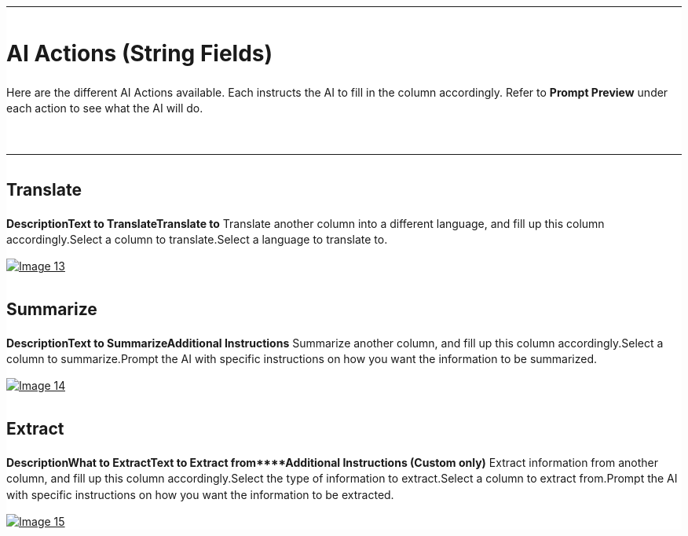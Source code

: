 * * *

**AI Actions (String Fields)**
==============================

Here are the different AI Actions available. Each instructs the AI to fill in the column accordingly. Refer to **Prompt Preview** under each action to see what the AI will do.

​

* * *

**Translate**
-------------

**Description****Text to Translate****Translate to**
Translate another column into a different language, and fill up this column accordingly.Select a column to translate.Select a language to translate to.

[![Image 13](https://downloads.intercomcdn.com/i/o/plyqw4hf/1622808751/b4a91359b0ca5f0f7f9703d8bb04/CleanShot+2025-07-11+at+14_55_54%402x.jpg?expires=1757794500&signature=895fb03cce7708a653bb404b223164316ab16a56196bb09b60163f8cdf2e38c6&req=dSYlFMF%2BlYZaWPMW1HO4zRHfGulsUgdBMF5kliungwos%2BA448Rjlu8hl51tZ%0ACUdTrkc1l24IVm8l8fU%3D%0A)](https://downloads.intercomcdn.com/i/o/plyqw4hf/1622808751/b4a91359b0ca5f0f7f9703d8bb04/CleanShot+2025-07-11+at+14_55_54%402x.jpg?expires=1757794500&signature=895fb03cce7708a653bb404b223164316ab16a56196bb09b60163f8cdf2e38c6&req=dSYlFMF%2BlYZaWPMW1HO4zRHfGulsUgdBMF5kliungwos%2BA448Rjlu8hl51tZ%0ACUdTrkc1l24IVm8l8fU%3D%0A)

**Summarize**
-------------

**Description****Text to Summarize****Additional Instructions**
Summarize another column, and fill up this column accordingly.Select a column to summarize.Prompt the AI with specific instructions on how you want the information to be summarized.

[![Image 14](https://downloads.intercomcdn.com/i/o/plyqw4hf/1622803720/d284ceebd6440a7df733a5d129c2/CleanShot+2025-07-07+at+16_55_20%402x.jpg?expires=1757794500&signature=e28183ec6ff25b527e8025be10e93e1f7ce38258b8522210026cfe23800c1549&req=dSYlFMF%2BnoZdWfMW1HO4zUDpRTZwxcx6rAzetotrWfpiGKTqwR3xpCiWay29%0AwfzyA78uaU3dyufseNY%3D%0A)](https://downloads.intercomcdn.com/i/o/plyqw4hf/1622803720/d284ceebd6440a7df733a5d129c2/CleanShot+2025-07-07+at+16_55_20%402x.jpg?expires=1757794500&signature=e28183ec6ff25b527e8025be10e93e1f7ce38258b8522210026cfe23800c1549&req=dSYlFMF%2BnoZdWfMW1HO4zUDpRTZwxcx6rAzetotrWfpiGKTqwR3xpCiWay29%0AwfzyA78uaU3dyufseNY%3D%0A)

**Extract**
-----------

**Description****What to Extract****Text to Extract from****Additional Instructions (Custom only)**
Extract information from another column, and fill up this column accordingly.Select the type of information to extract.Select a column to extract from.Prompt the AI with specific instructions on how you want the information to be extracted.

[![Image 15](https://downloads.intercomcdn.com/i/o/plyqw4hf/1622804881/1047aa2d4482f94ce3581f7bc941/CleanShot+2025-07-07+at+16_57_22%402x.jpg?expires=1757794500&signature=8f8c319c3a3fc43f83993002b212adb3e19c7bc8e4368eabfedbb0a67fe82b42&req=dSYlFMF%2BmYlXWPMW1HO4zdFpSC%2FKIInVrjMKWbDs9KyKQp7EKownlyZ97Rg8%0ANX0z4WIqXjK4foHqWD0%3D%0A)](https://downloads.intercomcdn.com/i/o/plyqw4hf/1622804881/1047aa2d4482f94ce3581f7bc941/CleanShot+2025-07-07+at+16_57_22%402x.jpg?expires=1757794500&signature=8f8c319c3a3fc43f83993002b212adb3e19c7bc8e4368eabfedbb0a67fe82b42&req=dSYlFMF%2BmYlXWPMW1HO4zdFpSC%2FKIInVrjMKWbDs9KyKQp7EKownlyZ97Rg8%0ANX0z4WIqXjK4foHqWD0%3D%0A)
